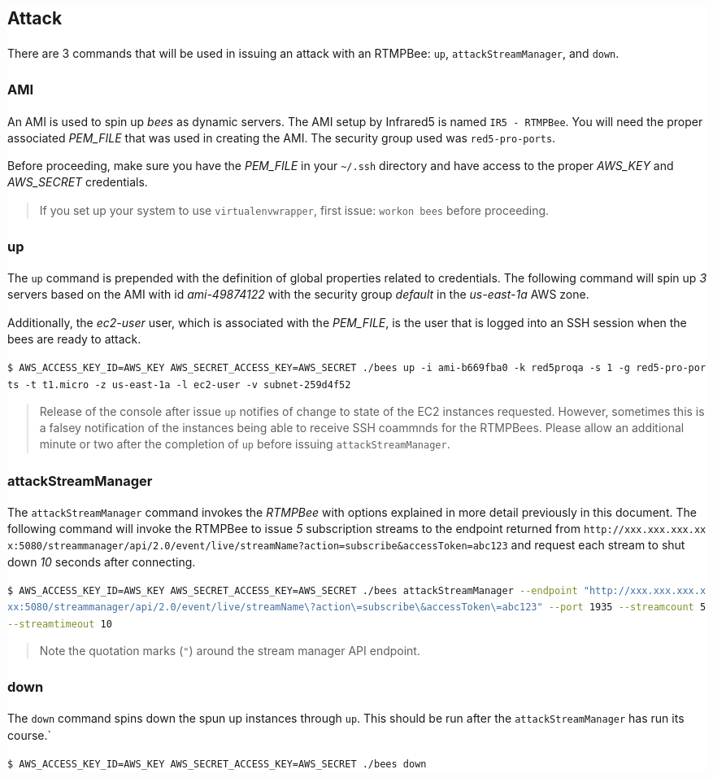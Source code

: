 ## Attack

There are 3 commands that will be used in issuing an attack with an RTMPBee: `up`, `attackStreamManager`, and `down`.

### AMI
An AMI is used to spin up *bees* as dynamic servers. The AMI setup by Infrared5 is named `IR5 - RTMPBee`. You will need the proper associated *PEM_FILE* that was used in creating the AMI. The security group used was `red5-pro-ports`.

Before proceeding, make sure you have the *PEM_FILE* in your `~/.ssh` directory and have access to the proper *AWS_KEY* and *AWS_SECRET* credentials.

> If you set up your system to use `virtualenvwrapper`, first issue: `workon bees` before proceeding.

### up
The `up` command is prepended with the definition of global properties related to credentials. The following command will spin up *3* servers based on the AMI with id *ami-49874122* with the security group *default* in the *us-east-1a* AWS zone.

Additionally, the *ec2-user* user, which is associated with the *PEM_FILE*, is the user that is logged into an SSH session when the bees are ready to attack.

```ssh
$ AWS_ACCESS_KEY_ID=AWS_KEY AWS_SECRET_ACCESS_KEY=AWS_SECRET ./bees up -i ami-b669fba0 -k red5proqa -s 1 -g red5-pro-ports -t t1.micro -z us-east-1a -l ec2-user -v subnet-259d4f52
```

> Release of the console after issue `up` notifies of change to state of the EC2 instances requested. However, sometimes this is a falsey notification of the instances being able to receive SSH coammnds for the RTMPBees. Please allow an additional minute or two after the completion of `up` before issuing `attackStreamManager`.

### attackStreamManager
The `attackStreamManager` command invokes the *RTMPBee* with options explained in more detail previously in this document. The following command will invoke the RTMPBee to issue *5* subscription streams to the endpoint returned from `http://xxx.xxx.xxx.xxx:5080/streammanager/api/2.0/event/live/streamName?action=subscribe&accessToken=abc123` and request each stream to shut down *10* seconds after connecting.

```sh
$ AWS_ACCESS_KEY_ID=AWS_KEY AWS_SECRET_ACCESS_KEY=AWS_SECRET ./bees attackStreamManager --endpoint "http://xxx.xxx.xxx.xxx:5080/streammanager/api/2.0/event/live/streamName\?action\=subscribe\&accessToken\=abc123" --port 1935 --streamcount 5 --streamtimeout 10
```

> Note the quotation marks (`"`) around the stream manager API endpoint.

### down
The `down` command spins down the spun up instances through `up`. This should be run after the `attackStreamManager` has run its course.`

```sh
$ AWS_ACCESS_KEY_ID=AWS_KEY AWS_SECRET_ACCESS_KEY=AWS_SECRET ./bees down
```

